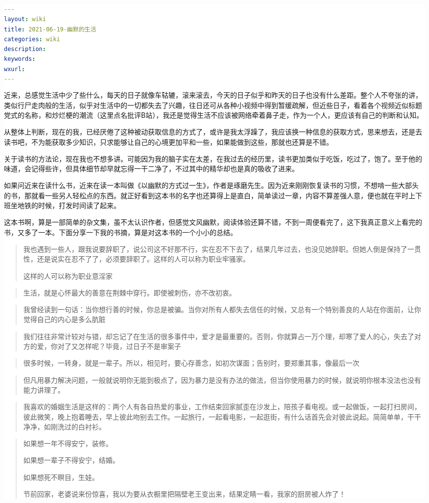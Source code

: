 ```yaml
---
layout: wiki
title: 2021-06-19-幽默的生活
categories: wiki
description: 
keywords: 
wxurl: 
---
```


近来，总感觉生活中少了些什么，每天的日子就像车轱辘，滚来滚去，今天的日子似乎和昨天的日子也没有什么差距。整个人不夸张的讲，类似行尸走肉般的生活，似乎对生活中的一切都失去了兴趣，往日还可从各种小视频中得到暂缓疏解，但近些日子，看着各个视频近似标题党式的名称，和炒烂梗的潮流（这里点名批评B站），我还是觉得生活不应该被网络牵着鼻子走，作为一个人，更应该有自己的判断和认知。

从整体上判断，现在的我，已经厌倦了这种被动获取信息的方式了，或许是我太浮躁了，我应该换一种信息的获取方式，思来想去，还是去读书吧，不为能获取多少知识，只求能够让自己的心境更加平和一些，如果能做到这些，那就也还算是不错。

关于读书的方法论，现在我也不想多讲。可能因为我的脑子实在太差，在我过去的经历里，读书更加类似于吃饭，吃过了，饱了。至于他的味道，会记得些许，但具体细节却早就忘得一干二净了，不过其中的精华却也是真的吸收了进来。

如果问近来在读什么书，近来在读一本叫做《以幽默的方式过一生》，作者是琢磨先生。因为近来刚刚恢复读书的习惯，不想啃一些大部头的书，那就看一些另人轻松点的东西。就正好看到这本书的名字也还算得上是直白，简单读过一章，内容不算差强人意，便也就在平时上下班坐地铁的时候，打发时间读了起来。



这本书啊，算是一部简单的杂文集，虽不太认识作者，但感觉文风幽默，阅读体验还算不错，不到一周便看完了，这下我真正意义上看完的书，又多了一本。下面分享一下我的书摘，算是对这本书的一个小小的总结。



> 我也遇到一些人，跟我说要辞职了，说公司这不好那不行，实在忍不下去了，结果几年过去，也没见她辞职。但她人倒是保持了一贯性，还是说实在忍不了了，必须要辞职了。这样的人可以称为职业牢骚家。
>
> 这样的人可以称为职业意淫家



> 生活，就是心怀最大的善意在荆棘中穿行。即使被刺伤，亦不改初衷。



> 我曾经读到一句话：当你想行善的时候，你总是被骗。当你对所有人都失去信任的时候，又总有一个特别善良的人站在你面前，让你觉得自己的内心是多么肮脏



> 我们往往非常计较对与错，却忘记了在生活的很多事件中，爱才是最重要的。否则，你就算占一万个理，却寒了爱人的心，失去了对方的爱，你对了又怎样呢？毕竟，过日子不是审案子



> 很多时候，一转身，就是一辈子。所以，相见时，要心存善念，如初次谋面；告别时，要郑重其事，像最后一次



> 但凡用暴力解决问题，一般就说明你无能到极点了，因为暴力是没有办法的做法，但当你使用暴力的时候，就说明你根本没法也没有能力讲理了。



> 我喜欢的婚姻生活是这样的：两个人有各自热爱的事业，工作结束回家腻歪在沙发上，陪孩子看电视。或一起做饭，一起打扫房间，彼此微笑，晚上抱着睡去，早上彼此吻别去工作。一起旅行，一起看电影，一起逛街，有什么话首先会对彼此说起。简简单单，干干净净，如刚洗过的白衬衫。



> 如果想一年不得安宁，装修。
>
> 如果想一辈子不得安宁，结婚。
>
> 如果想死不瞑目，生娃。
>
> 节前回家，老婆说来份惊喜，我以为要从衣橱里把隔壁老王变出来，结果定睛一看，我家的厨房被人炸了！

